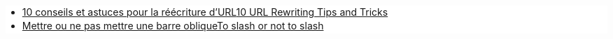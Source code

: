 * [<span data-ttu-id="e79d4-406">10 conseils et astuces pour la réécriture d’URL</span><span class="sxs-lookup"><span data-stu-id="e79d4-406">10 URL Rewriting Tips and Tricks</span></span>](http://ruslany.net/2009/04/10-url-rewriting-tips-and-tricks/)
* [<span data-ttu-id="e79d4-407">Mettre ou ne pas mettre une barre oblique</span><span class="sxs-lookup"><span data-stu-id="e79d4-407">To slash or not to slash</span></span>](https://webmasters.googleblog.com/2010/04/to-slash-or-not-to-slash.html)
